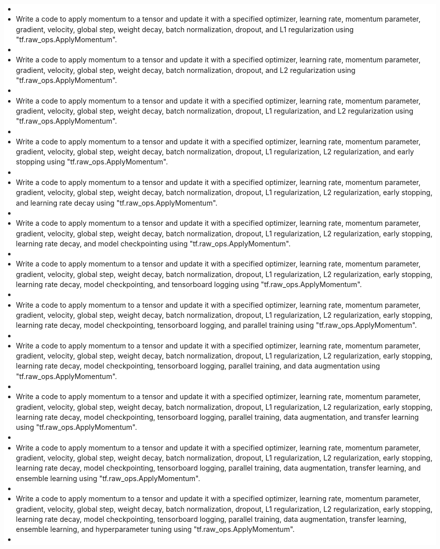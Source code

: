 - 
- Write a code to apply momentum to a tensor and update it with a specified optimizer, learning rate, momentum parameter, gradient, velocity, global step, weight decay, batch normalization, dropout, and L1 regularization using "tf.raw_ops.ApplyMomentum".
- 
- Write a code to apply momentum to a tensor and update it with a specified optimizer, learning rate, momentum parameter, gradient, velocity, global step, weight decay, batch normalization, dropout, and L2 regularization using "tf.raw_ops.ApplyMomentum".
- 
- Write a code to apply momentum to a tensor and update it with a specified optimizer, learning rate, momentum parameter, gradient, velocity, global step, weight decay, batch normalization, dropout, L1 regularization, and L2 regularization using "tf.raw_ops.ApplyMomentum".
- 
- Write a code to apply momentum to a tensor and update it with a specified optimizer, learning rate, momentum parameter, gradient, velocity, global step, weight decay, batch normalization, dropout, L1 regularization, L2 regularization, and early stopping using "tf.raw_ops.ApplyMomentum".
- 
- Write a code to apply momentum to a tensor and update it with a specified optimizer, learning rate, momentum parameter, gradient, velocity, global step, weight decay, batch normalization, dropout, L1 regularization, L2 regularization, early stopping, and learning rate decay using "tf.raw_ops.ApplyMomentum".
- 
- Write a code to apply momentum to a tensor and update it with a specified optimizer, learning rate, momentum parameter, gradient, velocity, global step, weight decay, batch normalization, dropout, L1 regularization, L2 regularization, early stopping, learning rate decay, and model checkpointing using "tf.raw_ops.ApplyMomentum".
- 
- Write a code to apply momentum to a tensor and update it with a specified optimizer, learning rate, momentum parameter, gradient, velocity, global step, weight decay, batch normalization, dropout, L1 regularization, L2 regularization, early stopping, learning rate decay, model checkpointing, and tensorboard logging using "tf.raw_ops.ApplyMomentum".
- 
- Write a code to apply momentum to a tensor and update it with a specified optimizer, learning rate, momentum parameter, gradient, velocity, global step, weight decay, batch normalization, dropout, L1 regularization, L2 regularization, early stopping, learning rate decay, model checkpointing, tensorboard logging, and parallel training using "tf.raw_ops.ApplyMomentum".
- 
- Write a code to apply momentum to a tensor and update it with a specified optimizer, learning rate, momentum parameter, gradient, velocity, global step, weight decay, batch normalization, dropout, L1 regularization, L2 regularization, early stopping, learning rate decay, model checkpointing, tensorboard logging, parallel training, and data augmentation using "tf.raw_ops.ApplyMomentum".
- 
- Write a code to apply momentum to a tensor and update it with a specified optimizer, learning rate, momentum parameter, gradient, velocity, global step, weight decay, batch normalization, dropout, L1 regularization, L2 regularization, early stopping, learning rate decay, model checkpointing, tensorboard logging, parallel training, data augmentation, and transfer learning using "tf.raw_ops.ApplyMomentum".
- 
- Write a code to apply momentum to a tensor and update it with a specified optimizer, learning rate, momentum parameter, gradient, velocity, global step, weight decay, batch normalization, dropout, L1 regularization, L2 regularization, early stopping, learning rate decay, model checkpointing, tensorboard logging, parallel training, data augmentation, transfer learning, and ensemble learning using "tf.raw_ops.ApplyMomentum".
- 
- Write a code to apply momentum to a tensor and update it with a specified optimizer, learning rate, momentum parameter, gradient, velocity, global step, weight decay, batch normalization, dropout, L1 regularization, L2 regularization, early stopping, learning rate decay, model checkpointing, tensorboard logging, parallel training, data augmentation, transfer learning, ensemble learning, and hyperparameter tuning using "tf.raw_ops.ApplyMomentum".
- 
